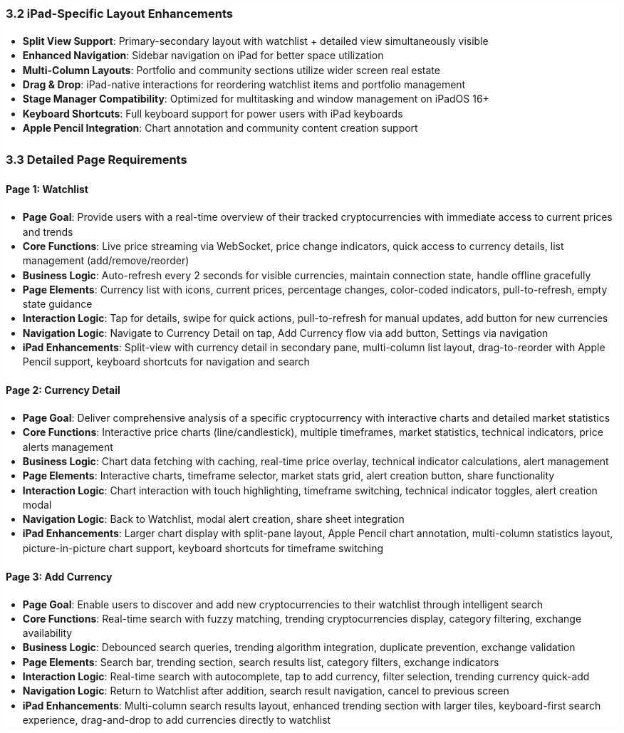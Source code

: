 ### 3.2 iPad-Specific Layout Enhancements
- **Split View Support**: Primary-secondary layout with watchlist + detailed view simultaneously visible
- **Enhanced Navigation**: Sidebar navigation on iPad for better space utilization
- **Multi-Column Layouts**: Portfolio and community sections utilize wider screen real estate
- **Drag & Drop**: iPad-native interactions for reordering watchlist items and portfolio management
- **Stage Manager Compatibility**: Optimized for multitasking and window management on iPadOS 16+
- **Keyboard Shortcuts**: Full keyboard support for power users with iPad keyboards
- **Apple Pencil Integration**: Chart annotation and community content creation support

### 3.3 Detailed Page Requirements
#### Page 1: Watchlist
- **Page Goal**: Provide users with a real-time overview of their tracked cryptocurrencies with immediate access to current prices and trends
- **Core Functions**: Live price streaming via WebSocket, price change indicators, quick access to currency details, list management (add/remove/reorder)
- **Business Logic**: Auto-refresh every 2 seconds for visible currencies, maintain connection state, handle offline gracefully
- **Page Elements**: Currency list with icons, current prices, percentage changes, color-coded indicators, pull-to-refresh, empty state guidance
- **Interaction Logic**: Tap for details, swipe for quick actions, pull-to-refresh for manual updates, add button for new currencies
- **Navigation Logic**: Navigate to Currency Detail on tap, Add Currency flow via add button, Settings via navigation
- **iPad Enhancements**: Split-view with currency detail in secondary pane, multi-column list layout, drag-to-reorder with Apple Pencil support, keyboard shortcuts for navigation and search

#### Page 2: Currency Detail
- **Page Goal**: Deliver comprehensive analysis of a specific cryptocurrency with interactive charts and detailed market statistics
- **Core Functions**: Interactive price charts (line/candlestick), multiple timeframes, market statistics, technical indicators, price alerts management
- **Business Logic**: Chart data fetching with caching, real-time price overlay, technical indicator calculations, alert management
- **Page Elements**: Interactive charts, timeframe selector, market stats grid, alert creation button, share functionality
- **Interaction Logic**: Chart interaction with touch highlighting, timeframe switching, technical indicator toggles, alert creation modal
- **Navigation Logic**: Back to Watchlist, modal alert creation, share sheet integration
- **iPad Enhancements**: Larger chart display with split-pane layout, Apple Pencil chart annotation, multi-column statistics layout, picture-in-picture chart support, keyboard shortcuts for timeframe switching

#### Page 3: Add Currency
- **Page Goal**: Enable users to discover and add new cryptocurrencies to their watchlist through intelligent search
- **Core Functions**: Real-time search with fuzzy matching, trending cryptocurrencies display, category filtering, exchange availability
- **Business Logic**: Debounced search queries, trending algorithm integration, duplicate prevention, exchange validation
- **Page Elements**: Search bar, trending section, search results list, category filters, exchange indicators
- **Interaction Logic**: Real-time search with autocomplete, tap to add currency, filter selection, trending currency quick-add
- **Navigation Logic**: Return to Watchlist after addition, search result navigation, cancel to previous screen
- **iPad Enhancements**: Multi-column search results layout, enhanced trending section with larger tiles, keyboard-first search experience, drag-and-drop to add currencies directly to watchlist
